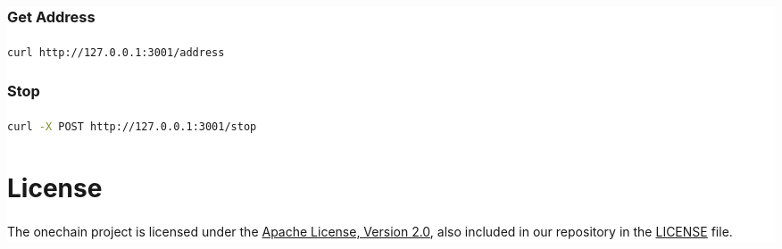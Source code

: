 ### Get Address
```bash
curl http://127.0.0.1:3001/address
```

### Stop
```bash
curl -X POST http://127.0.0.1:3001/stop
```

# License
The onechain project is licensed under the [Apache License, Version 2.0](https://opensource.org/licenses/Apache-2.0), also included in our repository in the [LICENSE](https://github.com/lukepark327/onechain/blob/master/LICENSE) file.
